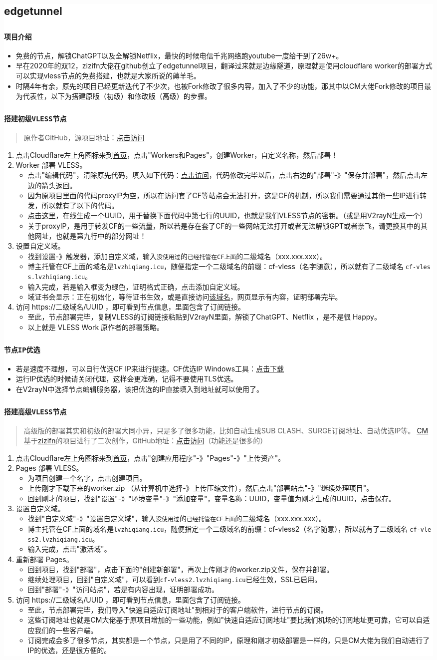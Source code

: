 ## edgetunnel

### `项目介绍`

- 免费的节点，解锁ChatGPT以及全解锁Netflix，最快的时候电信千兆网络跑youtube一度给干到了26w+。
- 早在2020年的双12，zizifn大佬在github创立了edgetunnel项目，翻译过来就是边缘隧道，原理就是使用cloudflare worker的部署方式可以实现vless节点的免费搭建，也就是大家所说的薅羊毛。
- 时隔4年有余，原先的项目已经更新迭代了不少次，也被Fork修改了很多内容，加入了不少的功能，那其中以CM大佬Fork修改的项目最为代表性，以下为搭建原版（初级）和修改版（高级）的步骤。

### `搭建初级VLESS节点`

> 原作者GitHub，源项目地址：[点击访问](https://github.com/zizifn/edgetunnel)

1. 点击Cloudflare左上角图标来到[首页](https://dash.cloudflare.com/)，点击"Workers和Pages"，创建Worker，自定义名称，然后部署！
2. Worker 部署 VLESS。
    - 点击"编辑代码"，清除原先代码，填入如下代码：[点击访问](https://github.com/V2RaySSR/Free-VLESS/)，代码修改完毕以后，点击右边的"部署"-》"保存并部署"，然后点击左边的箭头返回。
    - 因为原项目里面的代码proxyIP为空，所以在访问套了CF等站点会无法打开，这是CF的机制，所以我们需要通过其他一些IP进行转发，所以就有了以下的代码。
    - [点击这里](https://1024tools.com/uuid)，在线生成一个UUID，用于替换下面代码中第七行的UUID，也就是我们VLESS节点的密钥。（或是用V2rayN生成一个）
    - 关于proxyIP，是用于转发CF的一些流量，所以若是存在套了CF的一些网站无法打开或者无法解锁GPT或者奈飞，请更换其中的其他网址，也就是第九行中的部分网址！
3. 设置自定义域。
    - 找到设置-》触发器，添加自定义域，输入`没使用过`的`已经托管在CF上面`的二级域名（xxx.xxx.xxx）。
    - 博主托管在CF上面的域名是`lvzhiqiang.icu`，随便指定一个二级域名的前缀：cf-vless（名字随意），所以就有了二级域名 `cf-vless.lvzhiqiang.icu`。
    - 输入完成，若是输入框变为绿色，证明格式正确，点击添加自定义域。
    - 域证书会显示：正在初始化，等待证书生效，或是直接访问[该域名](cf-vless.lvzhiqiang.icu)，网页显示有内容，证明部署完毕。
4. 访问 https://二级域名/UUID ，即可看到节点信息，里面包含了订阅链接。
    - 至此，节点部署完毕，复制VLESS的订阅链接粘贴到V2rayN里面，解锁了ChatGPT、Netflix ，是不是很 Happy。
    - 以上就是 VLESS Work 原作者的部署策略。

### `节点IP优选`

- 若是速度不理想，可以自行优选CF IP来进行提速。CF优选IP Windows工具：[点击下载](https://github.com/badafans/better-cloudflare-ip)
- 运行IP优选的时候请关闭代理，这样会更准确，记得不要使用TLS优选。
- 在V2rayN中选择节点编辑服务器，该把优选的IP直接填入到地址就可以使用了。

### `搭建高级VLESS节点`

> 高级版的部署其实和初级的部署大同小异，只是多了很多功能，比如自动生成SUB CLASH、SURGE订阅地址、自动优选IP等。
> [CM](https://github.com/cmliu)基于[zizifn](https://github.com/zizifn)的项目进行了二次创作，GitHub地址：[点击访问](https://github.com/cmliu/edgetunnel)（功能还是很多的）

1. 点击Cloudflare左上角图标来到[首页](https://dash.cloudflare.com/)，点击"创建应用程序"-》"Pages"-》"上传资产"。
2. Pages 部署 VLESS。
    - 为项目创建一个名字，点击创建项目。
    - 上传刚才下载下来的worker.zip （从计算机中选择-》上传压缩文件），然后点击"部署站点"-》"继续处理项目"。
    - 回到刚才的项目，找到"设置"-》"环境变量"-》"添加变量"，变量名称：UUID，变量值为刚才生成的UUID，点击保存。
3. 设置自定义域。
    - 找到"自定义域"-》"设置自定义域"，输入`没使用过`的`已经托管在CF上面`的二级域名（xxx.xxx.xxx）。
    - 博主托管在CF上面的域名是`lvzhiqiang.icu`，随便指定一个二级域名的前缀：cf-vless2（名字随意），所以就有了二级域名 `cf-vless2.lvzhiqiang.icu`。
    - 输入完成，点击"激活域"。
4. 重新部署 Pages。
    - 回到项目，找到"部署"，点击下面的"创建新部署"，再次上传刚才的worker.zip文件，保存并部署。
    - 继续处理项目，回到"自定义域"，可以看到`cf-vless2.lvzhiqiang.icu`已经生效，SSL已启用。
    - 回到"部署"-》"访问站点"，若是有内容出现，证明部署成功。
4. 访问 https://二级域名/UUID ，即可看到节点信息，里面包含了订阅链接。
    - 至此，节点部署完毕，我们导入"快速自适应订阅地址"到相对于的客户端软件，进行节点的订阅。
    - 这些订阅地址也就是CM大佬基于原项目增加的一些功能，例如"快速自适应订阅地址"要比我们机场的订阅地址更可靠，它可以自适应我们的一些客户端。
    - 订阅完成会多了很多节点，其实都是一个节点，只是用了不同的IP，原理和刚才初级部署是一样的，只是CM大佬为我们自动进行了IP的优选，还是很方便的。
